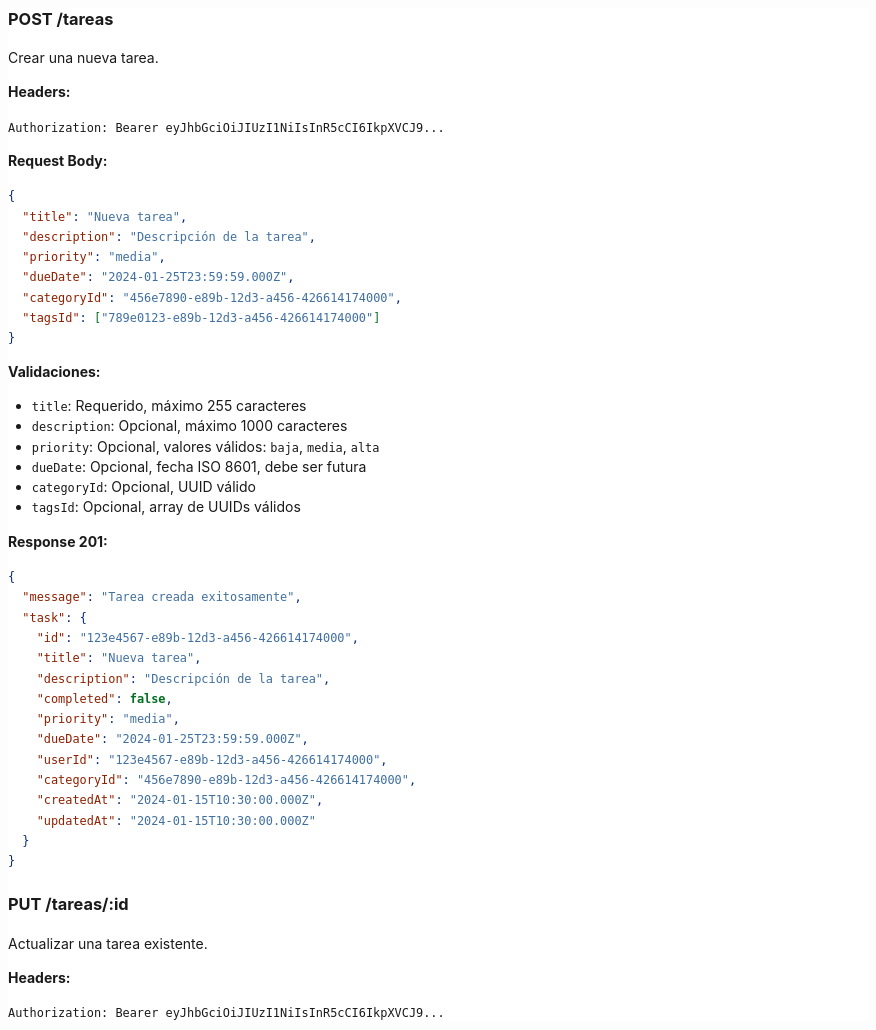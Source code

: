 ### POST /tareas
Crear una nueva tarea.

**Headers:**
```
Authorization: Bearer eyJhbGciOiJIUzI1NiIsInR5cCI6IkpXVCJ9...
```

**Request Body:**
```json
{
  "title": "Nueva tarea",
  "description": "Descripción de la tarea",
  "priority": "media",
  "dueDate": "2024-01-25T23:59:59.000Z",
  "categoryId": "456e7890-e89b-12d3-a456-426614174000",
  "tagsId": ["789e0123-e89b-12d3-a456-426614174000"]
}
```

**Validaciones:**
- `title`: Requerido, máximo 255 caracteres
- `description`: Opcional, máximo 1000 caracteres
- `priority`: Opcional, valores válidos: `baja`, `media`, `alta`
- `dueDate`: Opcional, fecha ISO 8601, debe ser futura
- `categoryId`: Opcional, UUID válido
- `tagsId`: Opcional, array de UUIDs válidos

**Response 201:**
```json
{
  "message": "Tarea creada exitosamente",
  "task": {
    "id": "123e4567-e89b-12d3-a456-426614174000",
    "title": "Nueva tarea",
    "description": "Descripción de la tarea",
    "completed": false,
    "priority": "media",
    "dueDate": "2024-01-25T23:59:59.000Z",
    "userId": "123e4567-e89b-12d3-a456-426614174000",
    "categoryId": "456e7890-e89b-12d3-a456-426614174000",
    "createdAt": "2024-01-15T10:30:00.000Z",
    "updatedAt": "2024-01-15T10:30:00.000Z"
  }
}
```

### PUT /tareas/:id
Actualizar una tarea existente.

**Headers:**
```
Authorization: Bearer eyJhbGciOiJIUzI1NiIsInR5cCI6IkpXVCJ9...
```
